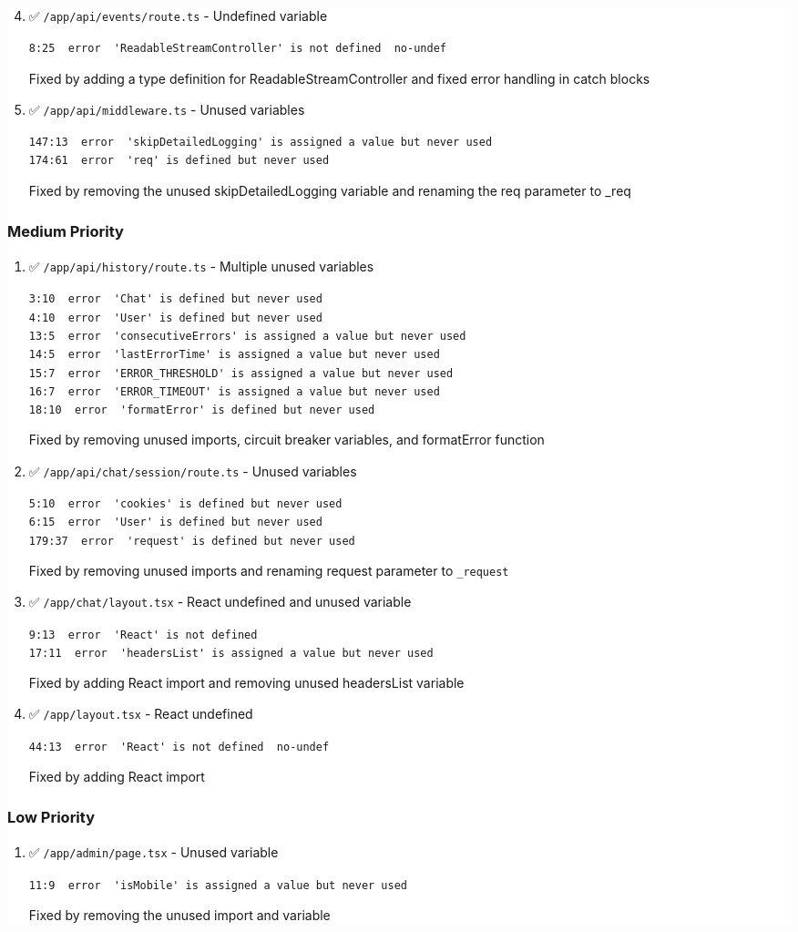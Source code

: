 4. ✅ `/app/api/events/route.ts` - Undefined variable
   ```
   8:25  error  'ReadableStreamController' is not defined  no-undef
   ```
   Fixed by adding a type definition for ReadableStreamController and fixed error handling in catch blocks

5. ✅ `/app/api/middleware.ts` - Unused variables
   ```
   147:13  error  'skipDetailedLogging' is assigned a value but never used
   174:61  error  'req' is defined but never used
   ```
   Fixed by removing the unused skipDetailedLogging variable and renaming the req parameter to _req

### Medium Priority

1. ✅ `/app/api/history/route.ts` - Multiple unused variables
   ```
   3:10  error  'Chat' is defined but never used
   4:10  error  'User' is defined but never used
   13:5  error  'consecutiveErrors' is assigned a value but never used
   14:5  error  'lastErrorTime' is assigned a value but never used
   15:7  error  'ERROR_THRESHOLD' is assigned a value but never used
   16:7  error  'ERROR_TIMEOUT' is assigned a value but never used
   18:10  error  'formatError' is defined but never used
   ```
   Fixed by removing unused imports, circuit breaker variables, and formatError function

2. ✅ `/app/api/chat/session/route.ts` - Unused variables
   ```
   5:10  error  'cookies' is defined but never used
   6:15  error  'User' is defined but never used
   179:37  error  'request' is defined but never used
   ```
   Fixed by removing unused imports and renaming request parameter to `_request`

3. ✅ `/app/chat/layout.tsx` - React undefined and unused variable
   ```
   9:13  error  'React' is not defined
   17:11  error  'headersList' is assigned a value but never used
   ```
   Fixed by adding React import and removing unused headersList variable

4. ✅ `/app/layout.tsx` - React undefined
   ```
   44:13  error  'React' is not defined  no-undef
   ```
   Fixed by adding React import

### Low Priority

1. ✅ `/app/admin/page.tsx` - Unused variable
   ```
   11:9  error  'isMobile' is assigned a value but never used
   ```
   Fixed by removing the unused import and variable
